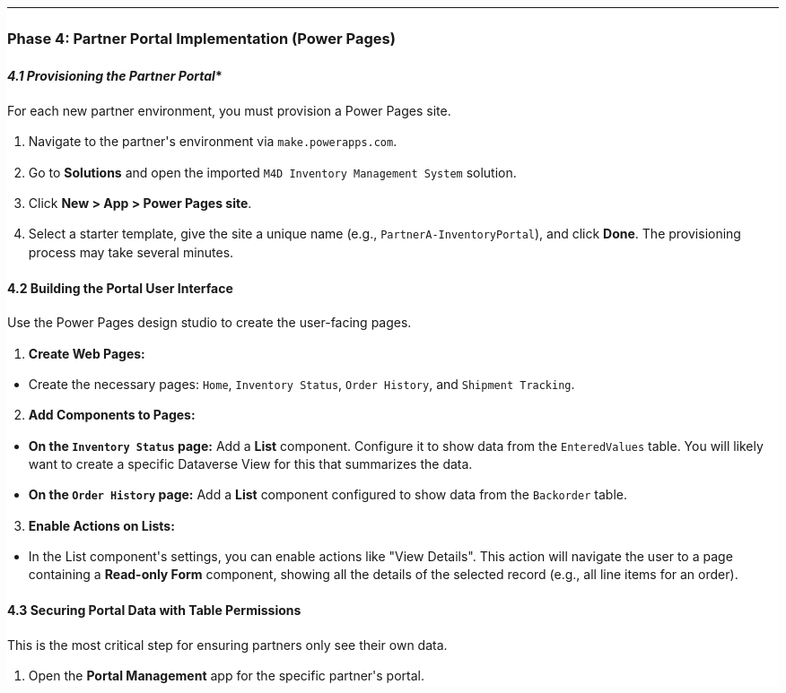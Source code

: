 ```powerapps

```



---



### **Phase 4: Partner Portal Implementation (Power Pages)**



#### *4.1 Provisioning the Partner Portal**

For each new partner environment, you must provision a Power Pages site.



1. Navigate to the partner's environment via `make.powerapps.com`.

2. Go to **Solutions** and open the imported `M4D Inventory Management System` solution.

3. Click **New > App > Power Pages site**.

4. Select a starter template, give the site a unique name (e.g., `PartnerA-InventoryPortal`), and click **Done**. The provisioning process may take several minutes.



#### **4.2 Building the Portal User Interface**

Use the Power Pages design studio to create the user-facing pages.



1. **Create Web Pages:**

* Create the necessary pages: `Home`, `Inventory Status`, `Order History`, and `Shipment Tracking`.

2. **Add Components to Pages:**

* **On the `Inventory Status` page:** Add a **List** component. Configure it to show data from the `EnteredValues` table. You will likely want to create a specific Dataverse View for this that summarizes the data.

* **On the `Order History` page:** Add a **List** component configured to show data from the `Backorder` table.

3. **Enable Actions on Lists:**

* In the List component's settings, you can enable actions like "View Details". This action will navigate the user to a page containing a **Read-only Form** component, showing all the details of the selected record (e.g., all line items for an order).



#### **4.3 Securing Portal Data with Table Permissions**

This is the most critical step for ensuring partners only see their own data.



1. Open the **Portal Management** app for the specific partner's portal.
